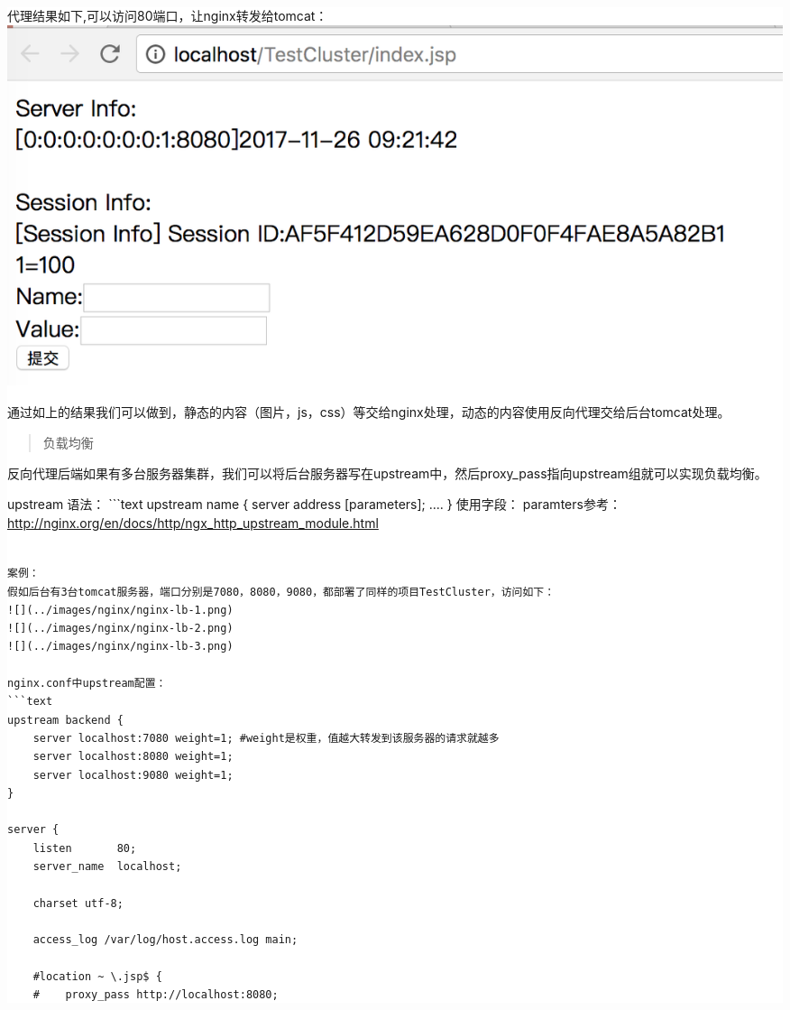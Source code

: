 ```text
```
代理结果如下,可以访问80端口，让nginx转发给tomcat：  
![](../images/nginx/nginx-proxy-2.png)  

通过如上的结果我们可以做到，静态的内容（图片，js，css）等交给nginx处理，动态的内容使用反向代理交给后台tomcat处理。

>负载均衡

反向代理后端如果有多台服务器集群，我们可以将后台服务器写在upstream中，然后proxy_pass指向upstream组就可以实现负载均衡。

upstream 语法：
​```text
upstream name {
    server address [parameters];
    ....
}
使用字段：
paramters参考：http://nginx.org/en/docs/http/ngx_http_upstream_module.html
```

案例：
假如后台有3台tomcat服务器，端口分别是7080，8080，9080，都部署了同样的项目TestCluster，访问如下：  
![](../images/nginx/nginx-lb-1.png)    
![](../images/nginx/nginx-lb-2.png)    
![](../images/nginx/nginx-lb-3.png)  

nginx.conf中upstream配置：
​```text
upstream backend {
    server localhost:7080 weight=1; #weight是权重，值越大转发到该服务器的请求就越多
    server localhost:8080 weight=1;
    server localhost:9080 weight=1;
}

server {
    listen       80;
    server_name  localhost;

    charset utf-8;
    
    access_log /var/log/host.access.log main;
    
    #location ~ \.jsp$ {
    #    proxy_pass http://localhost:8080;
```